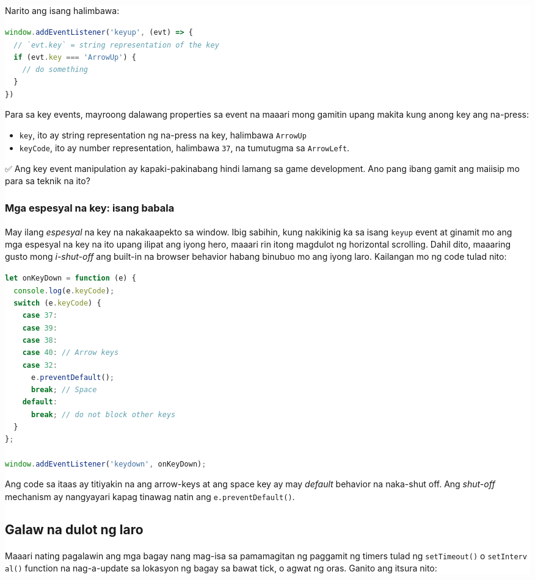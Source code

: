 Narito ang isang halimbawa:

```javascript
window.addEventListener('keyup', (evt) => {
  // `evt.key` = string representation of the key
  if (evt.key === 'ArrowUp') {
    // do something
  }
})
```

Para sa key events, mayroong dalawang properties sa event na maaari mong gamitin upang makita kung anong key ang na-press:

- `key`, ito ay string representation ng na-press na key, halimbawa `ArrowUp`
- `keyCode`, ito ay number representation, halimbawa `37`, na tumutugma sa `ArrowLeft`.

✅ Ang key event manipulation ay kapaki-pakinabang hindi lamang sa game development. Ano pang ibang gamit ang maiisip mo para sa teknik na ito?

### Mga espesyal na key: isang babala

May ilang *espesyal* na key na nakakaapekto sa window. Ibig sabihin, kung nakikinig ka sa isang `keyup` event at ginamit mo ang mga espesyal na key na ito upang ilipat ang iyong hero, maaari rin itong magdulot ng horizontal scrolling. Dahil dito, maaaring gusto mong *i-shut-off* ang built-in na browser behavior habang binubuo mo ang iyong laro. Kailangan mo ng code tulad nito:

```javascript
let onKeyDown = function (e) {
  console.log(e.keyCode);
  switch (e.keyCode) {
    case 37:
    case 39:
    case 38:
    case 40: // Arrow keys
    case 32:
      e.preventDefault();
      break; // Space
    default:
      break; // do not block other keys
  }
};

window.addEventListener('keydown', onKeyDown);
```

Ang code sa itaas ay titiyakin na ang arrow-keys at ang space key ay may *default* behavior na naka-shut off. Ang *shut-off* mechanism ay nangyayari kapag tinawag natin ang `e.preventDefault()`.

## Galaw na dulot ng laro

Maaari nating pagalawin ang mga bagay nang mag-isa sa pamamagitan ng paggamit ng timers tulad ng `setTimeout()` o `setInterval()` function na nag-a-update sa lokasyon ng bagay sa bawat tick, o agwat ng oras. Ganito ang itsura nito:
